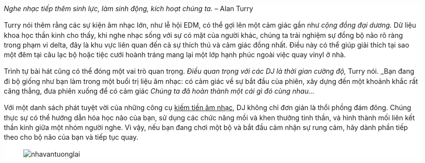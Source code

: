 _Nghe nhạc tiếp thêm sinh lực, làm sinh động, kích hoạt chúng ta._ – Alan Turry

Turry nói thêm rằng các sự kiện âm nhạc lớn, như lễ hội EDM, có thể gợi lên một cảm giác gần như _cộng đồng đại dương._ Dữ liệu khoa học thần kinh cho thấy, khi nghe nhạc sống với sự có mặt của người khác, chúng ta trải nghiệm sự đồng bộ não rõ ràng trong phạm vi delta, đây là khu vực liên quan đến cả sự thích thú và cảm giác đồng nhất. Điều này có thể giúp giải thích tại sao một đêm tại câu lạc bộ hoặc tiệc cưới hoành tráng mang lại một lớp hạnh phúc ngoài việc quay vinyl ở nhà.

Trình tự bài hát cũng có thể đóng một vai trò quan trọng. _Điều quan trọng với các DJ là thời gian cường độ,_ Turry nói. _Bạn đang đi bộ giống như bạn làm trong một buổi trị liệu âm nhạc: có cảm giác về sự bắt đầu của phiên, xây dựng đến một khoảnh khắc rất căng thẳng, đưa phiên xuống để có cảm giác _Chúng ta đã hoàn thành một cái gì đó cùng nhau…_

Với một danh sách phát tuyệt vời của những công cụ [kiếm tiền âm nhạc](https://nhavantuonglai.com/article), DJ không chỉ đơn giản là thổi phồng đám đông. Chúng thực sự có thể hướng dẫn hóa học não của bạn, sử dụng các chức năng mồi và khen thưởng tinh thần, và hình thành mối liên kết thần kinh giữa một nhóm người nghe. Vì vậy, nếu bạn đang chơi một bộ và bắt đầu cảm nhận sự rung cảm, hãy dành phần tiếp theo cho bộ não của bạn và tiếp tục quay.

<figure><img src="https://banmaixanh.vercel.app/image/cover/001-281.jpg" alt="nhavantuonglai" title="nhavantuonglai" height=100% width=100%><figcaption><p></p></figcaption></figure>